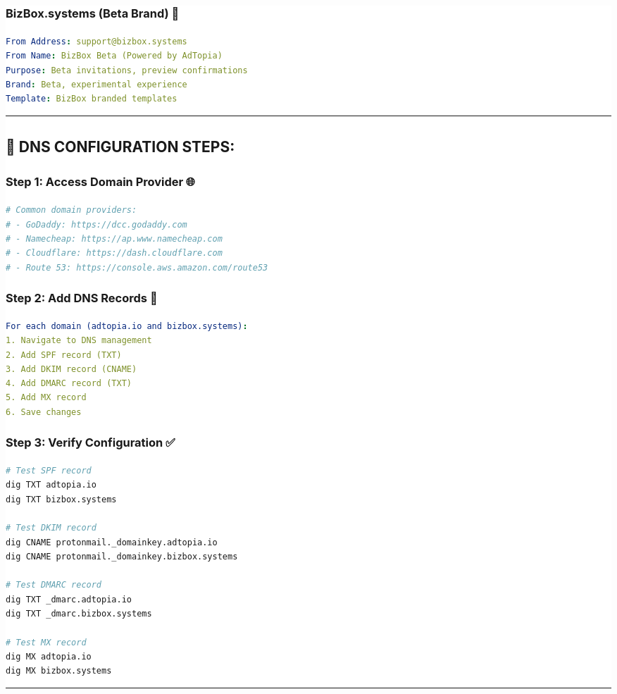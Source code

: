 ### **BizBox.systems (Beta Brand)** 🧪
```yaml
From Address: support@bizbox.systems
From Name: BizBox Beta (Powered by AdTopia)
Purpose: Beta invitations, preview confirmations
Brand: Beta, experimental experience
Template: BizBox branded templates
```

---

## 🚨 **DNS CONFIGURATION STEPS:**

### **Step 1: Access Domain Provider** 🌐
```bash
# Common domain providers:
# - GoDaddy: https://dcc.godaddy.com
# - Namecheap: https://ap.www.namecheap.com
# - Cloudflare: https://dash.cloudflare.com
# - Route 53: https://console.aws.amazon.com/route53
```

### **Step 2: Add DNS Records** 📝
```yaml
For each domain (adtopia.io and bizbox.systems):
1. Navigate to DNS management
2. Add SPF record (TXT)
3. Add DKIM record (CNAME)
4. Add DMARC record (TXT)
5. Add MX record
6. Save changes
```

### **Step 3: Verify Configuration** ✅
```bash
# Test SPF record
dig TXT adtopia.io
dig TXT bizbox.systems

# Test DKIM record
dig CNAME protonmail._domainkey.adtopia.io
dig CNAME protonmail._domainkey.bizbox.systems

# Test DMARC record
dig TXT _dmarc.adtopia.io
dig TXT _dmarc.bizbox.systems

# Test MX record
dig MX adtopia.io
dig MX bizbox.systems
```

---